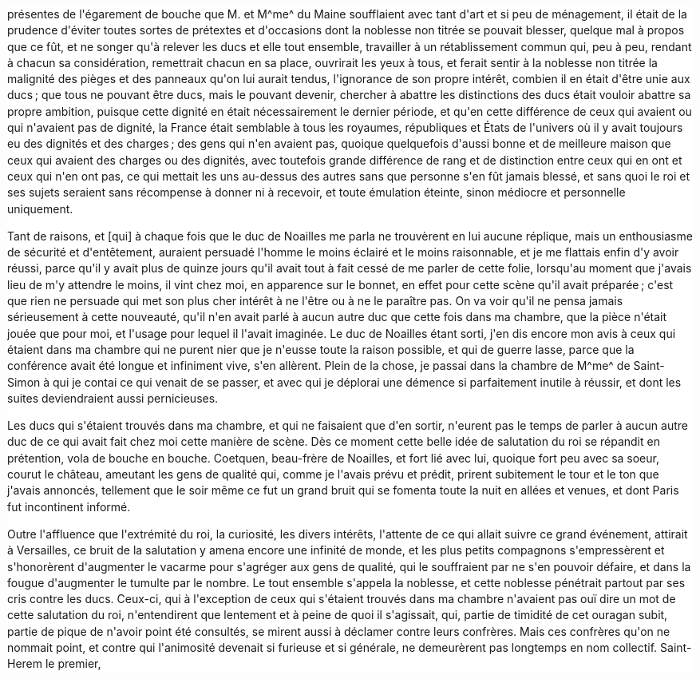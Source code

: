 présentes de l'égarement de bouche que M. et M^me^ du Maine soufflaient avec
tant d'art et si peu de ménagement, il était de la prudence d'éviter toutes
sortes de prétextes et d'occasions dont la noblesse non titrée se pouvait
blesser, quelque mal à propos que ce fût, et ne songer qu'à relever les ducs
et elle tout ensemble, travailler à un rétablissement commun qui, peu à peu,
rendant à chacun sa considération, remettrait chacun en sa place, ouvrirait
les yeux à tous, et ferait sentir à la noblesse non titrée la malignité des
pièges et des panneaux qu'on lui aurait tendus, l'ignorance de son propre
intérêt, combien il en était d'être unie aux ducs ; que tous ne pouvant être
ducs, mais le pouvant devenir, chercher à abattre les distinctions des ducs
était vouloir abattre sa propre ambition, puisque cette dignité en était
nécessairement le dernier période, et qu'en cette différence de ceux qui
avaient ou qui n'avaient pas de dignité, la France était semblable à tous les
royaumes, républiques et États de l'univers où il y avait toujours eu des
dignités et des charges ; des gens qui n'en avaient pas, quoique quelquefois
d'aussi bonne et de meilleure maison que ceux qui avaient des charges ou des
dignités, avec toutefois grande différence de rang et de distinction entre
ceux qui en ont et ceux qui n'en ont pas, ce qui mettait les uns au-dessus des
autres sans que personne s'en fût jamais blessé, et sans quoi le roi et ses
sujets seraient sans récompense à donner ni à recevoir, et toute émulation
éteinte, sinon médiocre et personnelle uniquement.

Tant de raisons, et [qui] à chaque fois que le duc de Noailles me parla ne
trouvèrent en lui aucune réplique, mais un enthousiasme de sécurité et
d'entêtement, auraient persuadé l'homme le moins éclairé et le moins
raisonnable, et je me flattais enfin d'y avoir réussi, parce qu'il y avait
plus de quinze jours qu'il avait tout à fait cessé de me parler de cette
folie, lorsqu'au moment que j'avais lieu de m'y attendre le moins, il vint
chez moi, en apparence sur le bonnet, en effet pour cette scène qu'il avait
préparée ; c'est que rien ne persuade qui met son plus cher intérêt à ne l'être
ou à ne le paraître pas. On va voir qu'il ne pensa jamais sérieusement à cette
nouveauté, qu'il n'en avait parlé à aucun autre duc que cette fois dans ma
chambre, que la pièce n'était jouée que pour moi, et l'usage pour lequel il
l'avait imaginée. Le duc de Noailles étant sorti, j'en dis encore mon avis à
ceux qui étaient dans ma chambre qui ne purent nier que je n'eusse toute la
raison possible, et qui de guerre lasse, parce que la conférence avait été
longue et infiniment vive, s'en allèrent. Plein de la chose, je passai dans la
chambre de M^me^ de Saint-Simon à qui je contai ce qui venait de se passer, et
avec qui je déplorai une démence si parfaitement inutile à réussir, et dont
les suites deviendraient aussi pernicieuses.

Les ducs qui s'étaient trouvés dans ma chambre, et qui ne faisaient que d'en
sortir, n'eurent pas le temps de parler à aucun autre duc de ce qui avait fait
chez moi cette manière de scène. Dès ce moment cette belle idée de salutation
du roi se répandit en prétention, vola de bouche en bouche. Coetquen,
beau-frère de Noailles, et fort lié avec lui, quoique fort peu avec sa soeur,
courut le château, ameutant les gens de qualité qui, comme je l'avais prévu et
prédit, prirent subitement le tour et le ton que j'avais annoncés, tellement
que le soir même ce fut un grand bruit qui se fomenta toute la nuit en allées
et venues, et dont Paris fut incontinent informé.

Outre l'affluence que l'extrémité du roi, la curiosité, les divers intérêts,
l'attente de ce qui allait suivre ce grand événement, attirait à Versailles,
ce bruit de la salutation y amena encore une infinité de monde, et les plus
petits compagnons s'empressèrent et s'honorèrent d'augmenter le vacarme pour
s'agréger aux gens de qualité, qui le souffraient par ne s'en pouvoir défaire,
et dans la fougue d'augmenter le tumulte par le nombre. Le tout ensemble
s'appela la noblesse, et cette noblesse pénétrait partout par ses cris contre
les ducs. Ceux-ci, qui à l'exception de ceux qui s'étaient trouvés dans ma
chambre n'avaient pas ouï dire un mot de cette salutation du roi,
n'entendirent que lentement et à peine de quoi il s'agissait, qui, partie de
timidité de cet ouragan subit, partie de pique de n'avoir point été consultés,
se mirent aussi à déclamer contre leurs confrères. Mais ces confrères qu'on ne
nommait point, et contre qui l'animosité devenait si furieuse et si générale,
ne demeurèrent pas longtemps en nom collectif. Saint-Herem le premier,